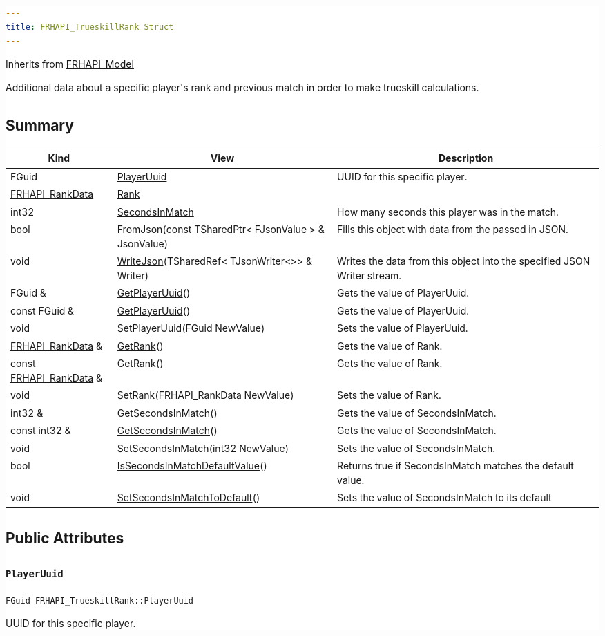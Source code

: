 ```yaml
---
title: FRHAPI_TrueskillRank Struct
---
```

Inherits from [FRHAPI_Model](/unreal-plugins/all/structfrhapi__model/#structFRHAPI__Model)

Additional data about a specific player&#39;s rank and previous match in order to make trueskill calculations.

## Summary
| Kind | View | Description |
|------|------|-------------|
|FGuid|[PlayerUuid](/unreal-plugins/all/structfrhapi__trueskillrank/#structFRHAPI__TrueskillRank_1aedadea66bbdcec5f82b8a349283d068c)|UUID for this specific player.|
|[FRHAPI_RankData](/unreal-plugins/all/structfrhapi__rankdata/#structFRHAPI__RankData)|[Rank](/unreal-plugins/all/structfrhapi__trueskillrank/#structFRHAPI__TrueskillRank_1af39b2ae881ae0ffdf4dd6836677f48a5)||
|int32|[SecondsInMatch](/unreal-plugins/all/structfrhapi__trueskillrank/#structFRHAPI__TrueskillRank_1a68c349e909efe6f7fd18d28c1b4b8e51)|How many seconds this player was in the match.|
|bool|[FromJson](/unreal-plugins/all/structfrhapi__trueskillrank/#structFRHAPI__TrueskillRank_1ac22894eb357464b911aca49770507e5e)(const TSharedPtr< FJsonValue > & JsonValue)|Fills this object with data from the passed in JSON.|
|void|[WriteJson](/unreal-plugins/all/structfrhapi__trueskillrank/#structFRHAPI__TrueskillRank_1a5714d0abce9d473dc0a14d097634e90f)(TSharedRef< TJsonWriter<>> & Writer)|Writes the data from this object into the specified JSON Writer stream.|
|FGuid &|[GetPlayerUuid](/unreal-plugins/all/structfrhapi__trueskillrank/#structFRHAPI__TrueskillRank_1a8ec1d7e23e97d4afa52e9e620e66b80f)()|Gets the value of PlayerUuid.|
|const FGuid &|[GetPlayerUuid](/unreal-plugins/all/structfrhapi__trueskillrank/#structFRHAPI__TrueskillRank_1a6ad598cc0a624bd29bbe5f8ec8ba2ee9)()|Gets the value of PlayerUuid.|
|void|[SetPlayerUuid](/unreal-plugins/all/structfrhapi__trueskillrank/#structFRHAPI__TrueskillRank_1a7377bccba2509ac98fea81d2eb2735b3)(FGuid NewValue)|Sets the value of PlayerUuid.|
|[FRHAPI_RankData](/unreal-plugins/all/structfrhapi__rankdata/#structFRHAPI__RankData) &|[GetRank](/unreal-plugins/all/structfrhapi__trueskillrank/#structFRHAPI__TrueskillRank_1af016b1248a10ffba74cac73c34b1cc37)()|Gets the value of Rank.|
|const [FRHAPI_RankData](/unreal-plugins/all/structfrhapi__rankdata/#structFRHAPI__RankData) &|[GetRank](/unreal-plugins/all/structfrhapi__trueskillrank/#structFRHAPI__TrueskillRank_1a8c754d61c93043a10e12531923a91c52)()|Gets the value of Rank.|
|void|[SetRank](/unreal-plugins/all/structfrhapi__trueskillrank/#structFRHAPI__TrueskillRank_1ab51a53bb2327adfacc4299e1c3d7a63b)([FRHAPI_RankData](/unreal-plugins/all/structfrhapi__rankdata/#structFRHAPI__RankData) NewValue)|Sets the value of Rank.|
|int32 &|[GetSecondsInMatch](/unreal-plugins/all/structfrhapi__trueskillrank/#structFRHAPI__TrueskillRank_1a20b1960e0c1d51d01eeed21ebafe2195)()|Gets the value of SecondsInMatch.|
|const int32 &|[GetSecondsInMatch](/unreal-plugins/all/structfrhapi__trueskillrank/#structFRHAPI__TrueskillRank_1a2ec97a2e674ea48254803db5cb3b8752)()|Gets the value of SecondsInMatch.|
|void|[SetSecondsInMatch](/unreal-plugins/all/structfrhapi__trueskillrank/#structFRHAPI__TrueskillRank_1a86bf34b25badc628eb021aa9c9412b2a)(int32 NewValue)|Sets the value of SecondsInMatch.|
|bool|[IsSecondsInMatchDefaultValue](/unreal-plugins/all/structfrhapi__trueskillrank/#structFRHAPI__TrueskillRank_1a16ddaad664bcb8338928f1c56a3bf8c2)()|Returns true if SecondsInMatch matches the default value.|
|void|[SetSecondsInMatchToDefault](/unreal-plugins/all/structfrhapi__trueskillrank/#structFRHAPI__TrueskillRank_1aeb08477ff2f0cbdecd7c4f954bdaa0d9)()|Sets the value of SecondsInMatch to its default|
## Public Attributes



### `PlayerUuid` <a id="structFRHAPI__TrueskillRank_1aedadea66bbdcec5f82b8a349283d068c"></a>

`FGuid FRHAPI_TrueskillRank::PlayerUuid`

UUID for this specific player.

